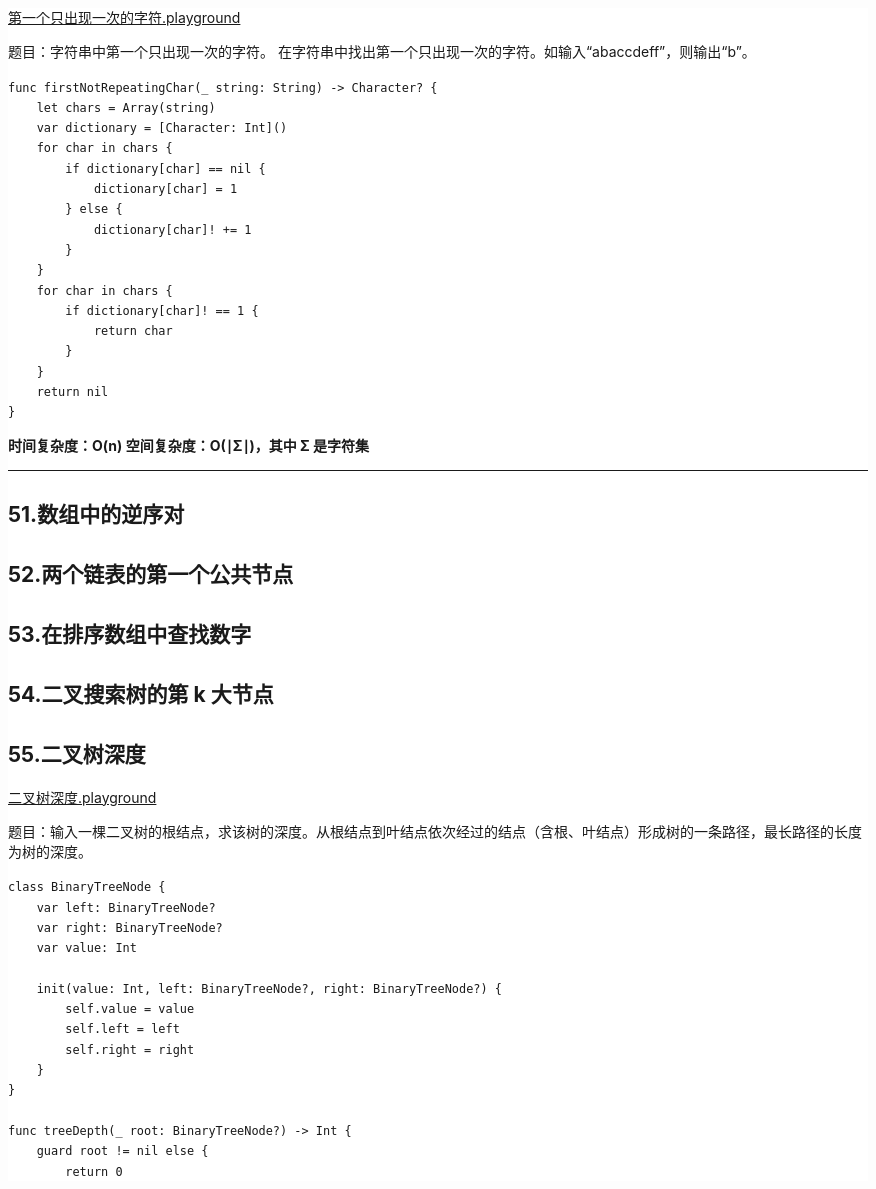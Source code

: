 [第一个只出现一次的字符.playground](https://github.com/sxxjaeho/iOS-Primer/blob/master/contents/arithmetic/code/第一个只出现一次的字符.playground)

题目：字符串中第一个只出现一次的字符。
在字符串中找出第一个只出现一次的字符。如输入“abaccdeff”，则输出“b”。

```
func firstNotRepeatingChar(_ string: String) -> Character? {
    let chars = Array(string)
    var dictionary = [Character: Int]()
    for char in chars {
        if dictionary[char] == nil {
            dictionary[char] = 1
        } else {
            dictionary[char]! += 1
        }
    }
    for char in chars {
        if dictionary[char]! == 1 {
            return char
        }
    }
    return nil
}
```

**时间复杂度：O(n) 
空间复杂度：O(∣Σ∣)，其中 Σ 是字符集**

***

## 51.数组中的逆序对


## 52.两个链表的第一个公共节点


## 53.在排序数组中查找数字


## 54.二叉搜索树的第 k 大节点


## 55.二叉树深度

[二叉树深度.playground](https://github.com/sxxjaeho/iOS-Primer/blob/master/contents/arithmetic/code/二叉树深度.playground)

题目：输入一棵二叉树的根结点，求该树的深度。从根结点到叶结点依次经过的结点（含根、叶结点）形成树的一条路径，最长路径的长度为树的深度。

```
class BinaryTreeNode {
    var left: BinaryTreeNode?
    var right: BinaryTreeNode?
    var value: Int
    
    init(value: Int, left: BinaryTreeNode?, right: BinaryTreeNode?) {
        self.value = value
        self.left = left
        self.right = right
    }
}

func treeDepth(_ root: BinaryTreeNode?) -> Int {
    guard root != nil else {
        return 0
```